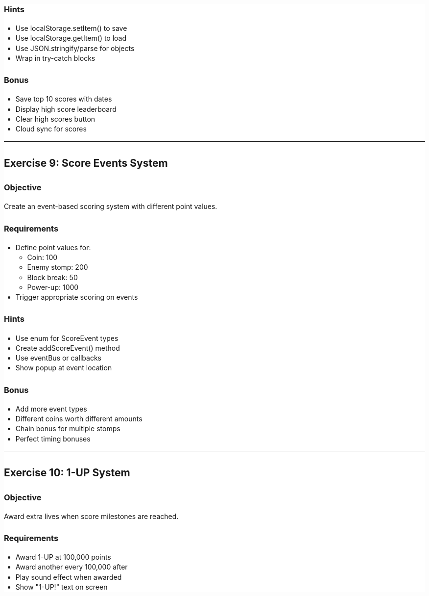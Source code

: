 ### Hints
- Use localStorage.setItem() to save
- Use localStorage.getItem() to load
- Use JSON.stringify/parse for objects
- Wrap in try-catch blocks

### Bonus
- Save top 10 scores with dates
- Display high score leaderboard
- Clear high scores button
- Cloud sync for scores

---

## Exercise 9: Score Events System

### Objective
Create an event-based scoring system with different point values.

### Requirements
- Define point values for:
  - Coin: 100
  - Enemy stomp: 200
  - Block break: 50
  - Power-up: 1000
- Trigger appropriate scoring on events

### Hints
- Use enum for ScoreEvent types
- Create addScoreEvent() method
- Use eventBus or callbacks
- Show popup at event location

### Bonus
- Add more event types
- Different coins worth different amounts
- Chain bonus for multiple stomps
- Perfect timing bonuses

---

## Exercise 10: 1-UP System

### Objective
Award extra lives when score milestones are reached.

### Requirements
- Award 1-UP at 100,000 points
- Award another every 100,000 after
- Play sound effect when awarded
- Show "1-UP!" text on screen
